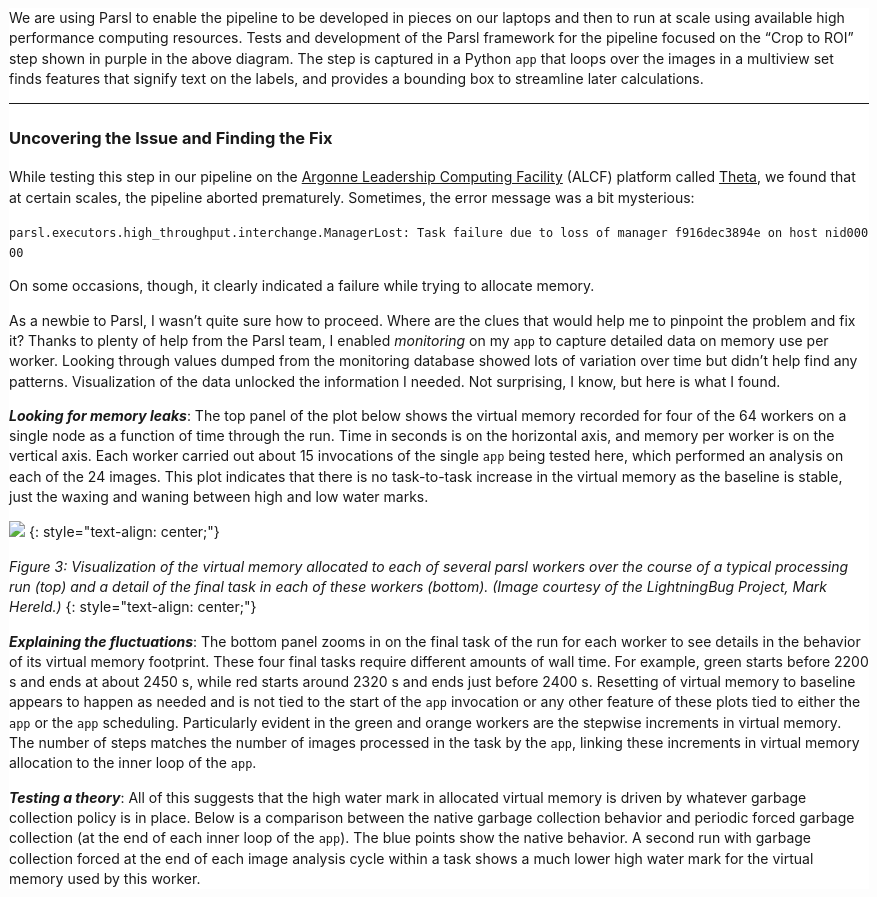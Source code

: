 
We are using Parsl to enable the pipeline to be developed in pieces on our laptops and then to run at scale using available high performance computing resources. Tests and development of the Parsl framework for the pipeline focused on the “Crop to ROI” step shown in purple in the above diagram. The step is captured in a Python `app` that loops over the images in a multiview set finds features that signify text on the labels, and provides a bounding box to streamline later calculations.

---

### Uncovering the Issue and Finding the Fix

While testing this step in our pipeline on the <a href="https://www.alcf.anl.gov/" target="_blank">Argonne Leadership Computing Facility</a> (ALCF) platform called <a href="https://www.alcf.anl.gov/alcf-resources/theta" target="_blank">Theta</a>, we found that at certain scales, the pipeline aborted prematurely. Sometimes, the error message was a bit mysterious:

`parsl.executors.high_throughput.interchange.ManagerLost: Task failure due to loss of manager f916dec3894e on host nid00000`

On some occasions, though,  it clearly indicated a failure while trying to allocate memory. 

As a newbie to Parsl, I wasn’t quite sure how to proceed. Where are the clues that would help me to pinpoint the problem and fix it?   Thanks to plenty of help from the Parsl team, I enabled *monitoring* on my `app` to capture detailed data on memory use per worker. Looking through values dumped from the monitoring database showed lots of variation over time but didn’t help find any patterns. Visualization of the data unlocked the information I needed. Not surprising, I know, but here is what I found.

***Looking for memory leaks***: The top panel of the plot below shows the virtual memory recorded for four of the 64 workers on a single node as a function of time through the run. Time in seconds is on the horizontal axis, and memory per worker is on the vertical axis. Each worker carried out about 15 invocations of the single `app` being tested here, which performed an analysis on each of the 24 images. This plot indicates that there is no task-to-task increase in the virtual memory as the baseline is stable, just the waxing and waning between high and low water marks.

<img src="/images/blog/2023-08-30/Picture02.png" width="75%" style="border:0px solid black;">
{: style="text-align: center;"}

*Figure 3: Visualization of the virtual memory allocated to each of several parsl workers over the course of a typical processing run (top) and a detail of the final task in each of these workers (bottom). (Image courtesy of the LightningBug Project, Mark Hereld.)*
{: style="text-align: center;"}

***Explaining the fluctuations***: The bottom panel zooms in on the final task of the run for each worker to see details in the behavior of its virtual memory footprint. These four final tasks require different amounts of wall time. For example, green starts before 2200 s and ends at about 2450 s, while red starts around 2320 s and ends just before 2400 s. Resetting of virtual memory to baseline appears to happen as needed and is not tied to the start of the `app` invocation or any other feature of these plots tied to either the `app` or the `app` scheduling. Particularly evident in the green and orange workers are the stepwise increments in virtual memory. The number of steps matches the number of images processed in the task by the `app`, linking these increments in virtual memory allocation to the inner loop of the `app`.

***Testing a theory***: All of this suggests that the high water mark in allocated virtual memory is driven by whatever garbage collection policy is in place. Below is a comparison between the native garbage collection behavior and periodic forced garbage collection (at the end of each inner loop of the `app`). The blue points show the native behavior. A second run with garbage collection forced at the end of each image analysis cycle within a task shows a much lower high water mark for the virtual memory used by this worker. 
